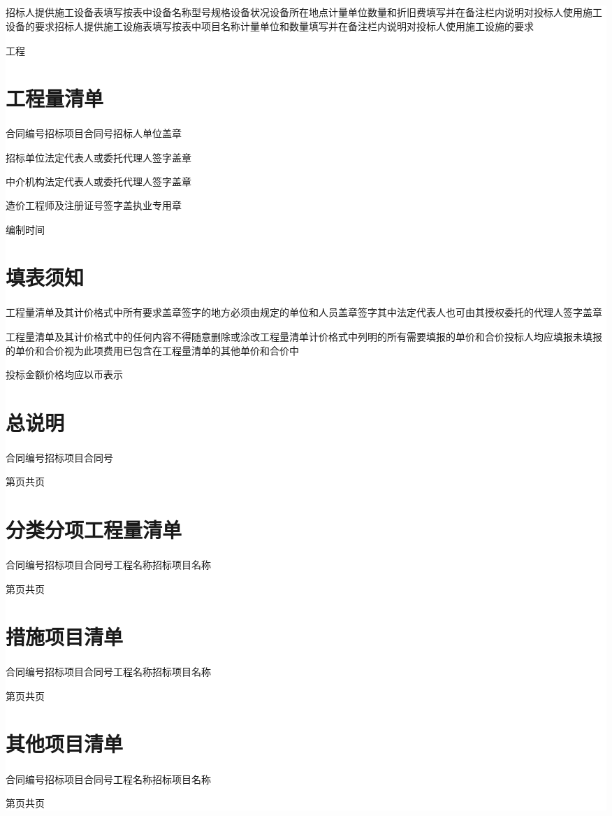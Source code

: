 招标人提供施工设备表填写按表中设备名称型号规格设备状况设备所在地点计量单位数量和折旧费填写并在备注栏内说明对投标人使用施工设备的要求招标人提供施工设施表填写按表中项目名称计量单位和数量填写并在备注栏内说明对投标人使用施工设施的要求  

工程  

# 工程量清单  

合同编号招标项目合同号招标人单位盖章  

招标单位法定代表人或委托代理人签字盖章  

中介机构法定代表人或委托代理人签字盖章  

造价工程师及注册证号签字盖执业专用章  

编制时间  

# 填表须知  

工程量清单及其计价格式中所有要求盖章签字的地方必须由规定的单位和人员盖章签字其中法定代表人也可由其授权委托的代理人签字盖章  

工程量清单及其计价格式中的任何内容不得随意删除或涂改工程量清单计价格式中列明的所有需要填报的单价和合价投标人均应填报未填报的单价和合价视为此项费用已包含在工程量清单的其他单价和合价中  

投标金额价格均应以币表示  

# 总说明  

合同编号招标项目合同号  

第页共页  

  

# 分类分项工程量清单  

合同编号招标项目合同号工程名称招标项目名称  

第页共页  

  

# 措施项目清单  

合同编号招标项目合同号工程名称招标项目名称  

第页共页  

  

# 其他项目清单  

合同编号招标项目合同号工程名称招标项目名称  

第页共页  
